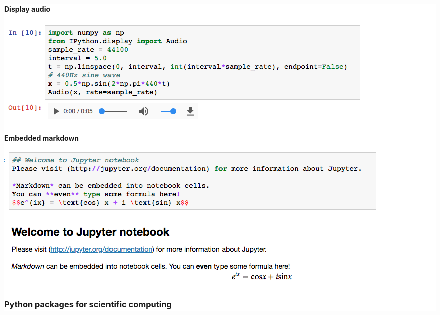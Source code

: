 **Display audio**

![jupyter\_audio](../.gitbook/assets/jupyter_audio.png)

**Embedded markdown**

![jupyter\_markdown](../.gitbook/assets/jupyter_markdown.png)

### Python packages for scientific computing
